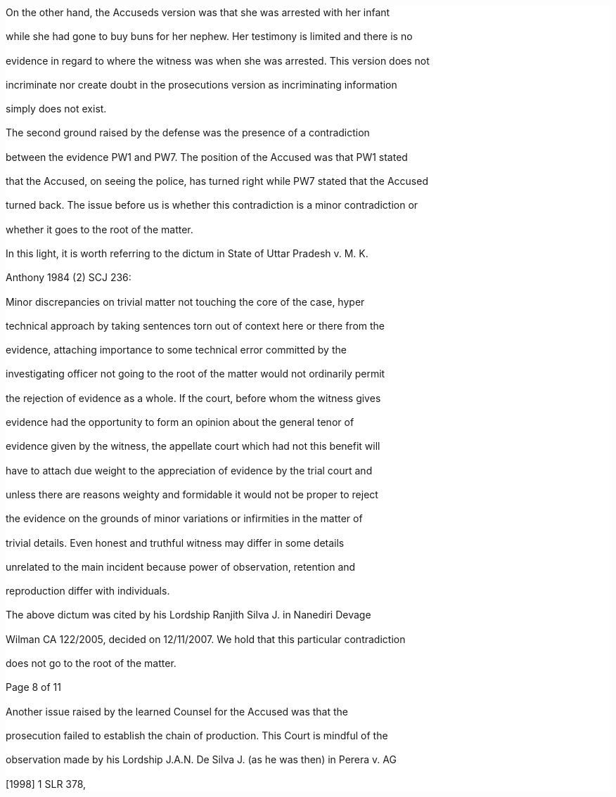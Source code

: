 On the other hand, the Accuseds version was that she was arrested with her infant

while she had gone to buy buns for her nephew. Her testimony is limited and there is no

evidence in regard to where the witness was when she was arrested. This version does not

incriminate nor create doubt in the prosecutions version as incriminating information

simply does not exist.

The second ground raised by the defense was the presence of a contradiction

between the evidence PW1 and PW7. The position of the Accused was that PW1 stated

that the Accused, on seeing the police, has turned right while PW7 stated that the Accused

turned back. The issue before us is whether this contradiction is a minor contradiction or

whether it goes to the root of the matter.

In this light, it is worth referring to the dictum in State of Uttar Pradesh v. M. K.

Anthony 1984 (2) SCJ 236:

Minor discrepancies on trivial matter not touching the core of the case, hyper

technical approach by taking sentences torn out of context here or there from the

evidence, attaching importance to some technical error committed by the

investigating officer not going to the root of the matter would not ordinarily permit

the rejection of evidence as a whole. If the court, before whom the witness gives

evidence had the opportunity to form an opinion about the general tenor of

evidence given by the witness, the appellate court which had not this benefit will

have to attach due weight to the appreciation of evidence by the trial court and

unless there are reasons weighty and formidable it would not be proper to reject

the evidence on the grounds of minor variations or infirmities in the matter of

trivial details. Even honest and truthful witness may differ in some details

unrelated to the main incident because power of observation, retention and

reproduction differ with individuals.

The above dictum was cited by his Lordship Ranjith Silva J. in Nanediri Devage

Wilman CA 122/2005, decided on 12/11/2007. We hold that this particular contradiction

does not go to the root of the matter.

Page 8 of 11

Another issue raised by the learned Counsel for the Accused was that the

prosecution failed to establish the chain of production. This Court is mindful of the

observation made by his Lordship J.A.N. De Silva J. (as he was then) in Perera v. AG

[1998] 1 SLR 378,
